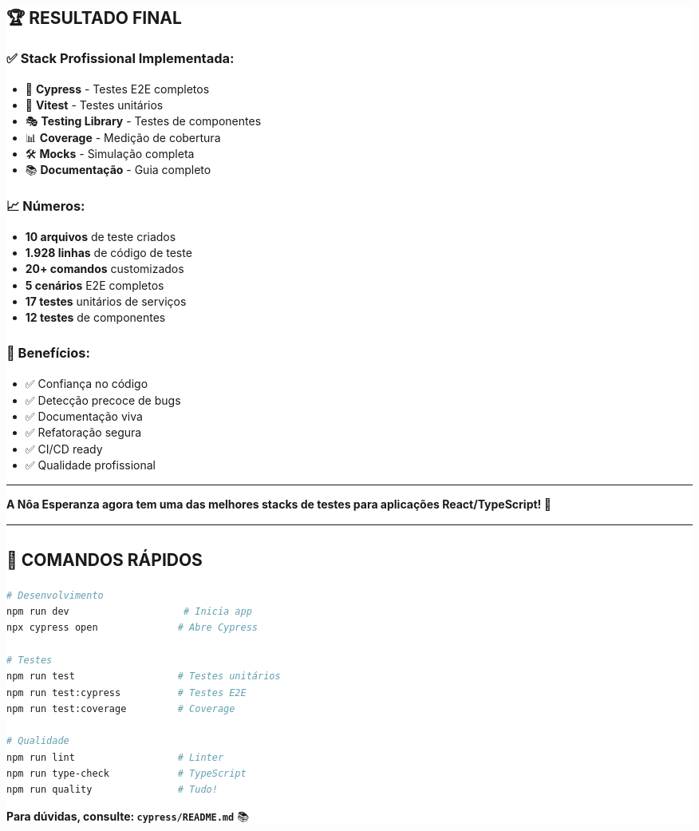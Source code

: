 
## 🏆 **RESULTADO FINAL**

### **✅ Stack Profissional Implementada:**
- 🎯 **Cypress** - Testes E2E completos
- 🧪 **Vitest** - Testes unitários
- 🎭 **Testing Library** - Testes de componentes
- 📊 **Coverage** - Medição de cobertura
- 🛠️ **Mocks** - Simulação completa
- 📚 **Documentação** - Guia completo

### **📈 Números:**
- **10 arquivos** de teste criados
- **1.928 linhas** de código de teste
- **20+ comandos** customizados
- **5 cenários** E2E completos
- **17 testes** unitários de serviços
- **12 testes** de componentes

### **🎉 Benefícios:**
- ✅ Confiança no código
- ✅ Detecção precoce de bugs
- ✅ Documentação viva
- ✅ Refatoração segura
- ✅ CI/CD ready
- ✅ Qualidade profissional

---

**A Nôa Esperanza agora tem uma das melhores stacks de testes para aplicações React/TypeScript! 🚀**

---

## 📝 **COMANDOS RÁPIDOS**

```bash
# Desenvolvimento
npm run dev                    # Inicia app
npx cypress open              # Abre Cypress

# Testes
npm run test                  # Testes unitários
npm run test:cypress          # Testes E2E
npm run test:coverage         # Coverage

# Qualidade
npm run lint                  # Linter
npm run type-check            # TypeScript
npm run quality               # Tudo!
```

**Para dúvidas, consulte: `cypress/README.md`** 📚
